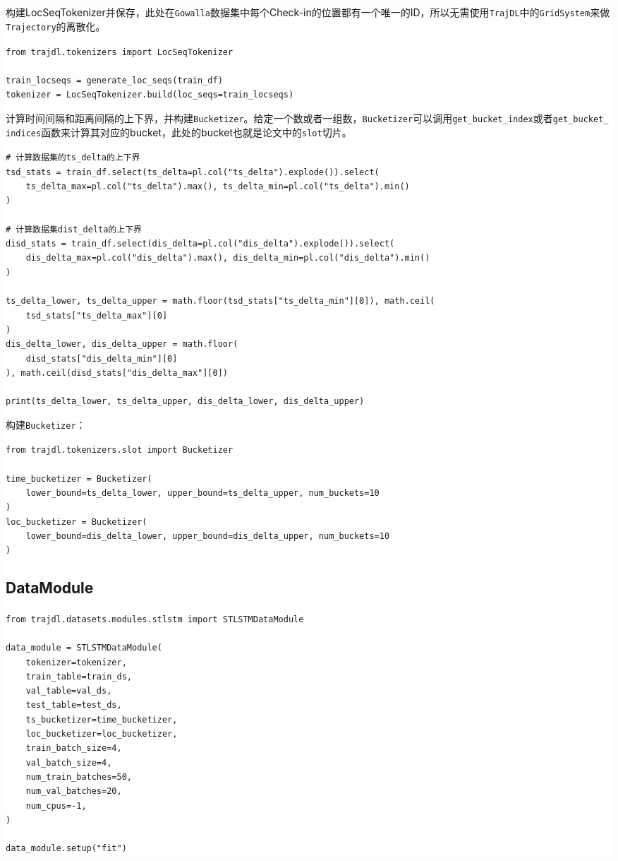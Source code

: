 构建LocSeqTokenizer并保存，此处在`Gowalla`数据集中每个Check-in的位置都有一个唯一的ID，所以无需使用`TrajDL`中的`GridSystem`来做`Trajectory`的离散化。

```{code-cell} ipython3
from trajdl.tokenizers import LocSeqTokenizer

train_locseqs = generate_loc_seqs(train_df)
tokenizer = LocSeqTokenizer.build(loc_seqs=train_locseqs)
```

计算时间间隔和距离间隔的上下界，并构建`Bucketizer`。给定一个数或者一组数，`Bucketizer`可以调用`get_bucket_index`或者`get_bucket_indices`函数来计算其对应的bucket，此处的bucket也就是论文中的`slot`切片。

```{code-cell} ipython3
# 计算数据集的ts_delta的上下界
tsd_stats = train_df.select(ts_delta=pl.col("ts_delta").explode()).select(
    ts_delta_max=pl.col("ts_delta").max(), ts_delta_min=pl.col("ts_delta").min()
)

# 计算数据集dist_delta的上下界
disd_stats = train_df.select(dis_delta=pl.col("dis_delta").explode()).select(
    dis_delta_max=pl.col("dis_delta").max(), dis_delta_min=pl.col("dis_delta").min()
)

ts_delta_lower, ts_delta_upper = math.floor(tsd_stats["ts_delta_min"][0]), math.ceil(
    tsd_stats["ts_delta_max"][0]
)
dis_delta_lower, dis_delta_upper = math.floor(
    disd_stats["dis_delta_min"][0]
), math.ceil(disd_stats["dis_delta_max"][0])

print(ts_delta_lower, ts_delta_upper, dis_delta_lower, dis_delta_upper)
```

构建`Bucketizer`：

```{code-cell} ipython3
from trajdl.tokenizers.slot import Bucketizer

time_bucketizer = Bucketizer(
    lower_bound=ts_delta_lower, upper_bound=ts_delta_upper, num_buckets=10
)
loc_bucketizer = Bucketizer(
    lower_bound=dis_delta_lower, upper_bound=dis_delta_upper, num_buckets=10
)
```

## DataModule

```{code-cell} ipython3
from trajdl.datasets.modules.stlstm import STLSTMDataModule

data_module = STLSTMDataModule(
    tokenizer=tokenizer,
    train_table=train_ds,
    val_table=val_ds,
    test_table=test_ds,
    ts_bucketizer=time_bucketizer,
    loc_bucketizer=loc_bucketizer,
    train_batch_size=4,
    val_batch_size=4,
    num_train_batches=50,
    num_val_batches=20,
    num_cpus=-1,
)

data_module.setup("fit")
```